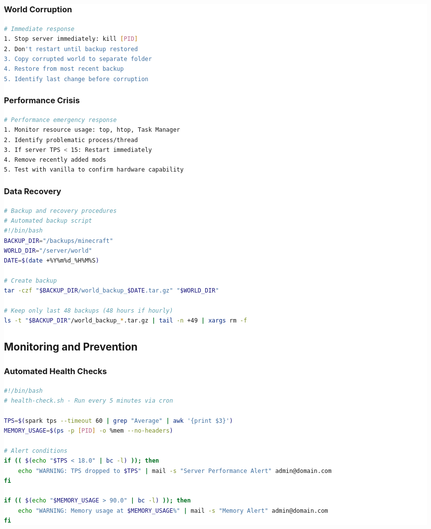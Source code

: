 ### World Corruption
```bash
# Immediate response
1. Stop server immediately: kill [PID]
2. Don't restart until backup restored
3. Copy corrupted world to separate folder
4. Restore from most recent backup
5. Identify last change before corruption
```

### Performance Crisis
```bash
# Performance emergency response
1. Monitor resource usage: top, htop, Task Manager
2. Identify problematic process/thread
3. If server TPS < 15: Restart immediately
4. Remove recently added mods
5. Test with vanilla to confirm hardware capability
```

### Data Recovery
```bash
# Backup and recovery procedures
# Automated backup script
#!/bin/bash
BACKUP_DIR="/backups/minecraft"
WORLD_DIR="/server/world"
DATE=$(date +%Y%m%d_%H%M%S)

# Create backup
tar -czf "$BACKUP_DIR/world_backup_$DATE.tar.gz" "$WORLD_DIR"

# Keep only last 48 backups (48 hours if hourly)
ls -t "$BACKUP_DIR"/world_backup_*.tar.gz | tail -n +49 | xargs rm -f
```

## Monitoring and Prevention

### Automated Health Checks
```bash
#!/bin/bash
# health-check.sh - Run every 5 minutes via cron

TPS=$(spark tps --timeout 60 | grep "Average" | awk '{print $3}')
MEMORY_USAGE=$(ps -p [PID] -o %mem --no-headers)

# Alert conditions
if (( $(echo "$TPS < 18.0" | bc -l) )); then
    echo "WARNING: TPS dropped to $TPS" | mail -s "Server Performance Alert" admin@domain.com
fi

if (( $(echo "$MEMORY_USAGE > 90.0" | bc -l) )); then
    echo "WARNING: Memory usage at $MEMORY_USAGE%" | mail -s "Memory Alert" admin@domain.com
fi
```
